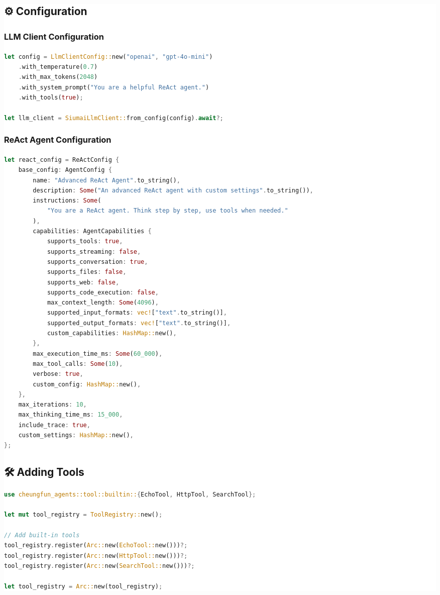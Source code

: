 ## ⚙️ Configuration

### LLM Client Configuration

```rust
let config = LlmClientConfig::new("openai", "gpt-4o-mini")
    .with_temperature(0.7)
    .with_max_tokens(2048)
    .with_system_prompt("You are a helpful ReAct agent.")
    .with_tools(true);

let llm_client = SiumaiLlmClient::from_config(config).await?;
```

### ReAct Agent Configuration

```rust
let react_config = ReActConfig {
    base_config: AgentConfig {
        name: "Advanced ReAct Agent".to_string(),
        description: Some("An advanced ReAct agent with custom settings".to_string()),
        instructions: Some(
            "You are a ReAct agent. Think step by step, use tools when needed."
        ),
        capabilities: AgentCapabilities {
            supports_tools: true,
            supports_streaming: false,
            supports_conversation: true,
            supports_files: false,
            supports_web: false,
            supports_code_execution: false,
            max_context_length: Some(4096),
            supported_input_formats: vec!["text".to_string()],
            supported_output_formats: vec!["text".to_string()],
            custom_capabilities: HashMap::new(),
        },
        max_execution_time_ms: Some(60_000),
        max_tool_calls: Some(10),
        verbose: true,
        custom_config: HashMap::new(),
    },
    max_iterations: 10,
    max_thinking_time_ms: 15_000,
    include_trace: true,
    custom_settings: HashMap::new(),
};
```

## 🛠️ Adding Tools

```rust
use cheungfun_agents::tool::builtin::{EchoTool, HttpTool, SearchTool};

let mut tool_registry = ToolRegistry::new();

// Add built-in tools
tool_registry.register(Arc::new(EchoTool::new()))?;
tool_registry.register(Arc::new(HttpTool::new()))?;
tool_registry.register(Arc::new(SearchTool::new()))?;

let tool_registry = Arc::new(tool_registry);
```

